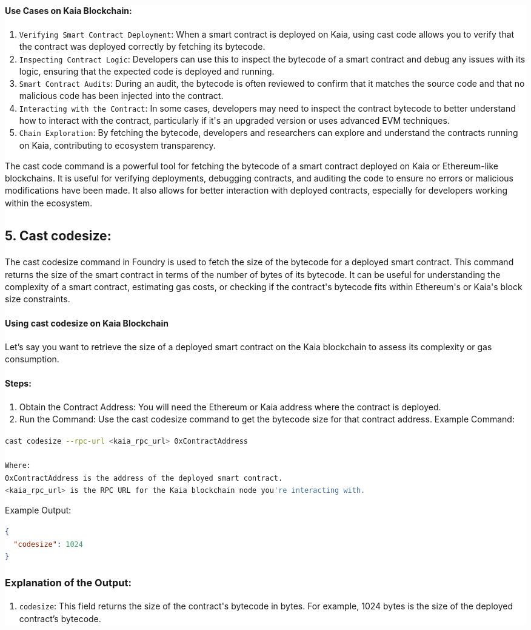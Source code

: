 #### Use Cases on Kaia Blockchain:
1. `Verifying Smart Contract Deployment`: When a smart contract is deployed on Kaia, using cast code allows you to verify that the contract was deployed correctly by fetching its bytecode.
2. `Inspecting Contract Logic`: Developers can use this to inspect the bytecode of a smart contract and debug any issues with its logic, ensuring that the expected code is deployed and running.
3. `Smart Contract Audits`: During an audit, the bytecode is often reviewed to confirm that it matches the source code and that no malicious code has been injected into the contract.
4. `Interacting with the Contract`: In some cases, developers may need to inspect the contract bytecode to better understand how to interact with the contract, particularly if it's an upgraded version or uses advanced EVM techniques.
5. `Chain Exploration`: By fetching the bytecode, developers and researchers can explore and understand the contracts running on Kaia, contributing to ecosystem transparency.

The cast code command is a powerful tool for fetching the bytecode of a smart contract deployed on Kaia or Ethereum-like blockchains. It is useful for verifying deployments, debugging contracts, and auditing the code to ensure no errors or malicious modifications have been made. It also allows for better interaction with deployed contracts, especially for developers working within the ecosystem.

## 5. Cast codesize:
The cast codesize command in Foundry is used to fetch the size of the bytecode for a deployed smart contract. This command returns the size of the smart contract in terms of the number of bytes of its bytecode. It can be useful for understanding the complexity of a smart contract, estimating gas costs, or checking if the contract's bytecode fits within Ethereum's or Kaia's block size constraints.

#### Using cast codesize on Kaia Blockchain
Let’s say you want to retrieve the size of a deployed smart contract on the Kaia blockchain to assess its complexity or gas consumption.
#### Steps:
1. Obtain the Contract Address: You will need the Ethereum or Kaia address where the contract is deployed.
2. Run the Command: Use the cast codesize command to get the bytecode size for that contract address.
Example Command:
```bash
cast codesize --rpc-url <kaia_rpc_url> 0xContractAddress

Where:
0xContractAddress is the address of the deployed smart contract.
<kaia_rpc_url> is the RPC URL for the Kaia blockchain node you're interacting with.
```

Example Output:
```json
{
  "codesize": 1024
}
```

### Explanation of the Output:
1. `codesize`: This field returns the size of the contract's bytecode in bytes. For example, 1024 bytes is the size of the deployed contract’s bytecode.
